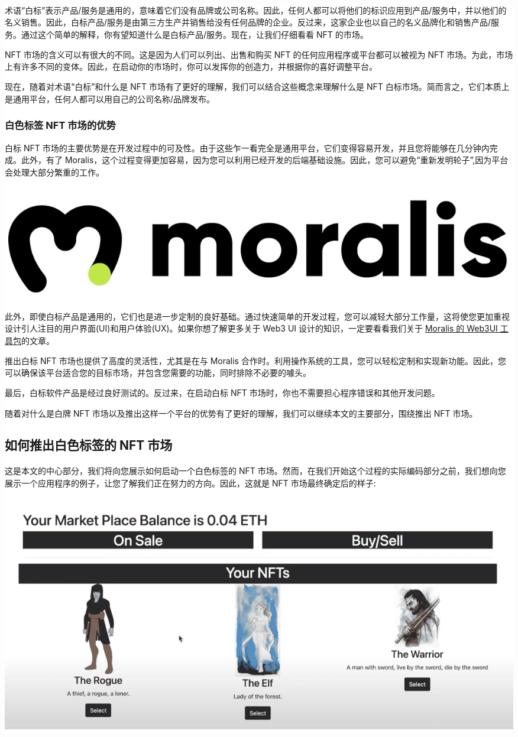 术语“白标”表示产品/服务是通用的，意味着它们没有品牌或公司名称。因此，任何人都可以将他们的标识应用到产品/服务中，并以他们的名义销售。因此，白标产品/服务是由第三方生产并销售给没有任何品牌的企业。反过来，这家企业也以自己的名义品牌化和销售产品/服务。通过这个简单的解释，你有望知道什么是白标产品/服务。现在，让我们仔细看看 NFT 的市场。

NFT 市场的含义可以有很大的不同。这是因为人们可以列出、出售和购买 NFT 的任何应用程序或平台都可以被视为 NFT 市场。为此，市场上有许多不同的变体。因此，在启动你的市场时，你可以发挥你的创造力，并根据你的喜好调整平台。

现在，随着对术语“白标”和什么是 NFT 市场有了更好的理解，我们可以结合这些概念来理解什么是 NFT 白标市场。简而言之，它们本质上是通用平台，任何人都可以用自己的公司名称/品牌发布。

### 白色标签 NFT 市场的优势

白标 NFT 市场的主要优势是在开发过程中的可及性。由于这些乍一看完全是通用平台，它们变得容易开发，并且您将能够在几分钟内完成。此外，有了 Moralis，这个过程变得更加容易，因为您可以利用已经开发的后端基础设施。因此，您可以避免“重新发明轮子”,因为平台会处理大部分繁重的工作。

![](img/e841fcd090ca0f2752ba7147dc253988.png)

此外，即使白标产品是通用的，它们也是进一步定制的良好基础。通过快速简单的开发过程，您可以减轻大部分工作量，这将使您更加重视设计引人注目的用户界面(UI)和用户体验(UX)。如果你想了解更多关于 Web3 UI 设计的知识，一定要看看我们关于 [Moralis 的 Web3UI 工具包](https://moralis.io/web3ui-kit-the-ultimate-web3-user-interface-kit/)的文章。

推出白标 NFT 市场也提供了高度的灵活性，尤其是在与 Moralis 合作时。利用操作系统的工具，您可以轻松定制和实现新功能。因此，您可以确保该平台适合您的目标市场，并包含您需要的功能，同时排除不必要的噱头。

最后，白标软件产品是经过良好测试的。反过来，在启动白标 NFT 市场时，你也不需要担心程序错误和其他开发问题。

随着对什么是白牌 NFT 市场以及推出这样一个平台的优势有了更好的理解，我们可以继续本文的主要部分，围绕推出 NFT 市场。

## 如何推出白色标签的 NFT 市场

这是本文的中心部分，我们将向您展示如何启动一个白色标签的 NFT 市场。然而，在我们开始这个过程的实际编码部分之前，我们想向您展示一个应用程序的例子，让您了解我们正在努力的方向。因此，这就是 NFT 市场最终确定后的样子:

![](img/8921db3bd1d644cfc33f2285a2dd5df8.png)
